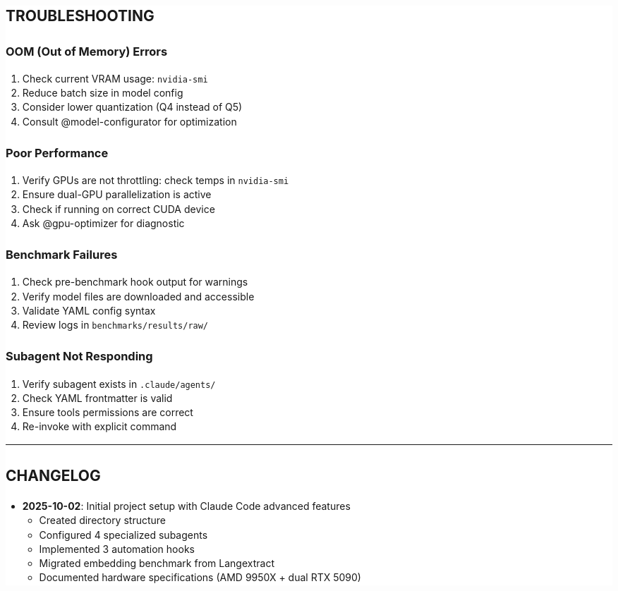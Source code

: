 
## TROUBLESHOOTING

### OOM (Out of Memory) Errors
1. Check current VRAM usage: `nvidia-smi`
2. Reduce batch size in model config
3. Consider lower quantization (Q4 instead of Q5)
4. Consult @model-configurator for optimization

### Poor Performance
1. Verify GPUs are not throttling: check temps in `nvidia-smi`
2. Ensure dual-GPU parallelization is active
3. Check if running on correct CUDA device
4. Ask @gpu-optimizer for diagnostic

### Benchmark Failures
1. Check pre-benchmark hook output for warnings
2. Verify model files are downloaded and accessible
3. Validate YAML config syntax
4. Review logs in `benchmarks/results/raw/`

### Subagent Not Responding
1. Verify subagent exists in `.claude/agents/`
2. Check YAML frontmatter is valid
3. Ensure tools permissions are correct
4. Re-invoke with explicit command

---

## CHANGELOG

- **2025-10-02**: Initial project setup with Claude Code advanced features
  - Created directory structure
  - Configured 4 specialized subagents
  - Implemented 3 automation hooks
  - Migrated embedding benchmark from Langextract
  - Documented hardware specifications (AMD 9950X + dual RTX 5090)
